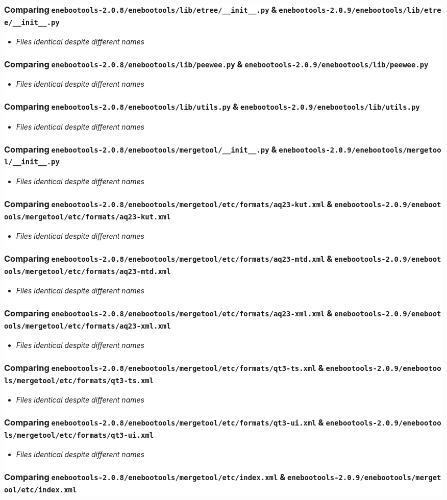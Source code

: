 ### Comparing `enebootools-2.0.8/enebootools/lib/etree/__init__.py` & `enebootools-2.0.9/enebootools/lib/etree/__init__.py`

 * *Files identical despite different names*

### Comparing `enebootools-2.0.8/enebootools/lib/peewee.py` & `enebootools-2.0.9/enebootools/lib/peewee.py`

 * *Files identical despite different names*

### Comparing `enebootools-2.0.8/enebootools/lib/utils.py` & `enebootools-2.0.9/enebootools/lib/utils.py`

 * *Files identical despite different names*

### Comparing `enebootools-2.0.8/enebootools/mergetool/__init__.py` & `enebootools-2.0.9/enebootools/mergetool/__init__.py`

 * *Files identical despite different names*

### Comparing `enebootools-2.0.8/enebootools/mergetool/etc/formats/aq23-kut.xml` & `enebootools-2.0.9/enebootools/mergetool/etc/formats/aq23-kut.xml`

 * *Files identical despite different names*

### Comparing `enebootools-2.0.8/enebootools/mergetool/etc/formats/aq23-mtd.xml` & `enebootools-2.0.9/enebootools/mergetool/etc/formats/aq23-mtd.xml`

 * *Files identical despite different names*

### Comparing `enebootools-2.0.8/enebootools/mergetool/etc/formats/aq23-xml.xml` & `enebootools-2.0.9/enebootools/mergetool/etc/formats/aq23-xml.xml`

 * *Files identical despite different names*

### Comparing `enebootools-2.0.8/enebootools/mergetool/etc/formats/qt3-ts.xml` & `enebootools-2.0.9/enebootools/mergetool/etc/formats/qt3-ts.xml`

 * *Files identical despite different names*

### Comparing `enebootools-2.0.8/enebootools/mergetool/etc/formats/qt3-ui.xml` & `enebootools-2.0.9/enebootools/mergetool/etc/formats/qt3-ui.xml`

 * *Files identical despite different names*

### Comparing `enebootools-2.0.8/enebootools/mergetool/etc/index.xml` & `enebootools-2.0.9/enebootools/mergetool/etc/index.xml`
